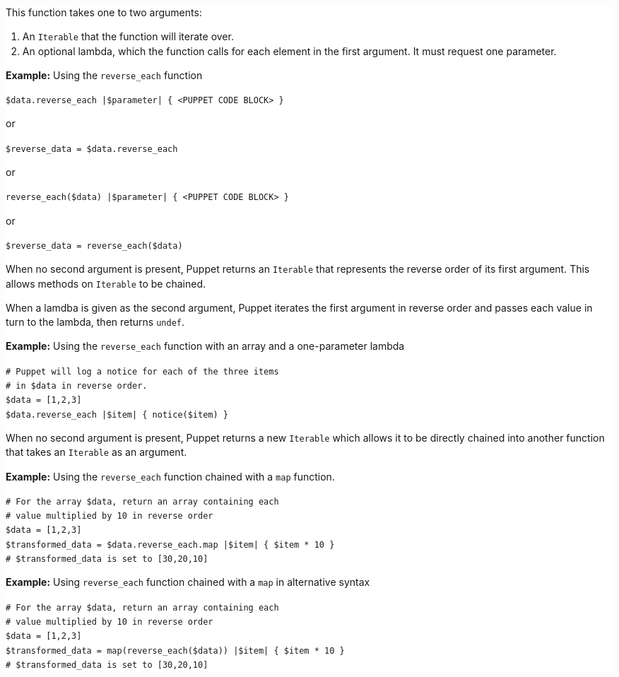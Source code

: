 This function takes one to two arguments:

1. An `Iterable` that the function will iterate over.
2. An optional lambda, which the function calls for each element in the first argument. It must
   request one parameter.

**Example:** Using the `reverse_each` function

```puppet
$data.reverse_each |$parameter| { <PUPPET CODE BLOCK> }
```

or

```puppet
$reverse_data = $data.reverse_each
```

or

```puppet
reverse_each($data) |$parameter| { <PUPPET CODE BLOCK> }
```

or

```puppet
$reverse_data = reverse_each($data)
```

When no second argument is present, Puppet returns an `Iterable` that represents the reverse
order of its first argument. This allows methods on `Iterable` to be chained.

When a lamdba is given as the second argument, Puppet iterates the first argument in reverse
order and passes each value in turn to the lambda, then returns `undef`.

**Example:** Using the `reverse_each` function with an array and a one-parameter lambda

``` puppet
# Puppet will log a notice for each of the three items
# in $data in reverse order.
$data = [1,2,3]
$data.reverse_each |$item| { notice($item) }
```

When no second argument is present, Puppet returns a new `Iterable` which allows it to
be directly chained into another function that takes an `Iterable` as an argument.

**Example:** Using the `reverse_each` function chained with a `map` function.

```puppet
# For the array $data, return an array containing each
# value multiplied by 10 in reverse order
$data = [1,2,3]
$transformed_data = $data.reverse_each.map |$item| { $item * 10 }
# $transformed_data is set to [30,20,10]
```

**Example:** Using `reverse_each` function chained with a `map` in alternative syntax

```puppet
# For the array $data, return an array containing each
# value multiplied by 10 in reverse order
$data = [1,2,3]
$transformed_data = map(reverse_each($data)) |$item| { $item * 10 }
# $transformed_data is set to [30,20,10]
```
